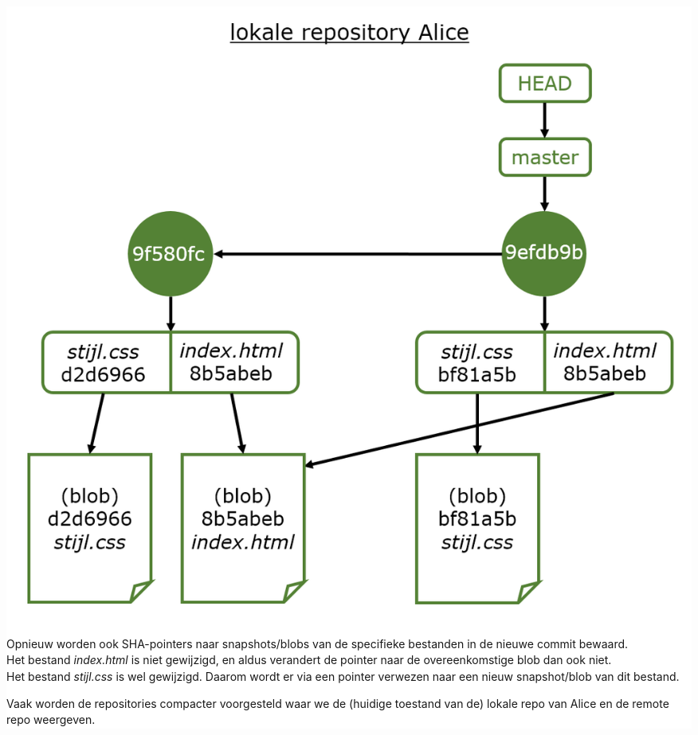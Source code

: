 ![](./images/media/image44.png)

Opnieuw worden ook SHA-pointers naar snapshots/blobs van de specifieke
bestanden in de nieuwe commit bewaard.\
Het bestand _index.html_ is niet gewijzigd, en aldus verandert de
pointer naar de overeenkomstige blob dan ook niet.\
Het bestand _stijl.css_ is wel gewijzigd. Daarom wordt er via een
pointer verwezen naar een nieuw snapshot/blob van dit bestand.

Vaak worden de repositories compacter voorgesteld waar we de (huidige toestand van de) lokale repo van Alice en de remote
repo weergeven.
